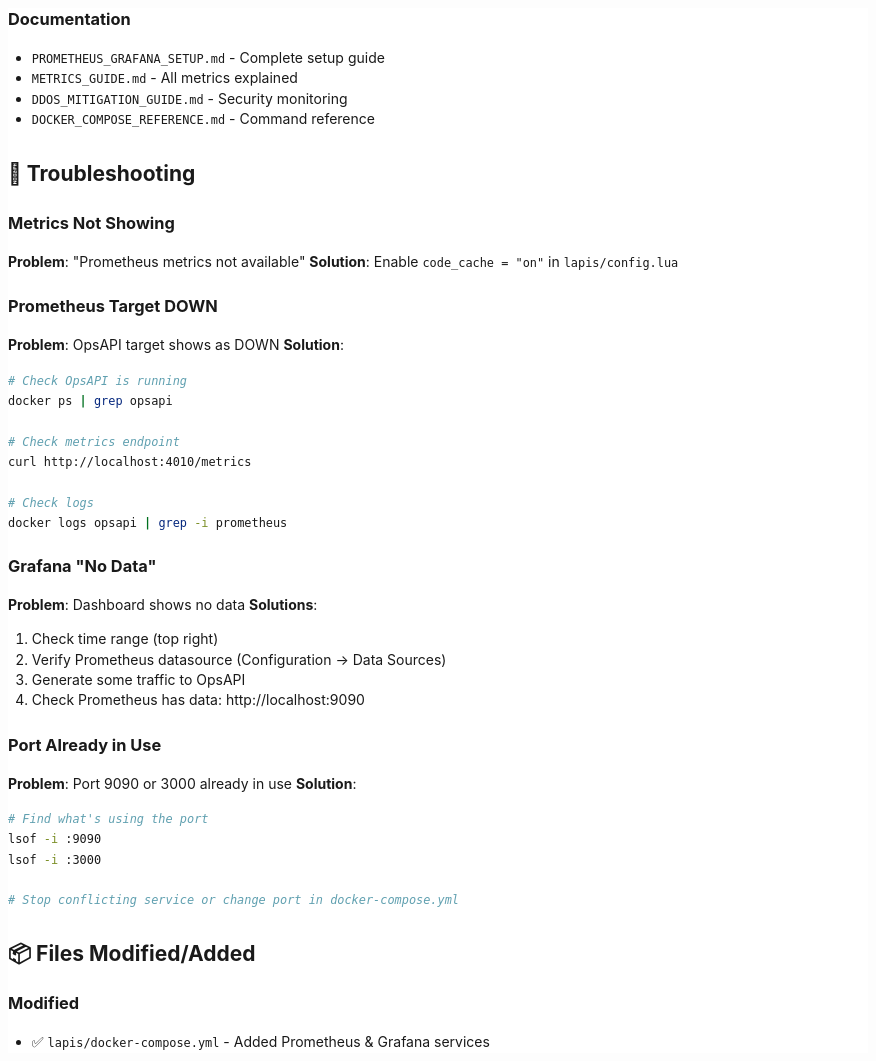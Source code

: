 ### Documentation
- `PROMETHEUS_GRAFANA_SETUP.md` - Complete setup guide
- `METRICS_GUIDE.md` - All metrics explained
- `DDOS_MITIGATION_GUIDE.md` - Security monitoring
- `DOCKER_COMPOSE_REFERENCE.md` - Command reference

## 🐛 Troubleshooting

### Metrics Not Showing
**Problem**: "Prometheus metrics not available"
**Solution**: Enable `code_cache = "on"` in `lapis/config.lua`

### Prometheus Target DOWN
**Problem**: OpsAPI target shows as DOWN
**Solution**: 
```bash
# Check OpsAPI is running
docker ps | grep opsapi

# Check metrics endpoint
curl http://localhost:4010/metrics

# Check logs
docker logs opsapi | grep -i prometheus
```

### Grafana "No Data"
**Problem**: Dashboard shows no data
**Solutions**:
1. Check time range (top right)
2. Verify Prometheus datasource (Configuration → Data Sources)
3. Generate some traffic to OpsAPI
4. Check Prometheus has data: http://localhost:9090

### Port Already in Use
**Problem**: Port 9090 or 3000 already in use
**Solution**:
```bash
# Find what's using the port
lsof -i :9090
lsof -i :3000

# Stop conflicting service or change port in docker-compose.yml
```

## 📦 Files Modified/Added

### Modified
- ✅ `lapis/docker-compose.yml` - Added Prometheus & Grafana services
